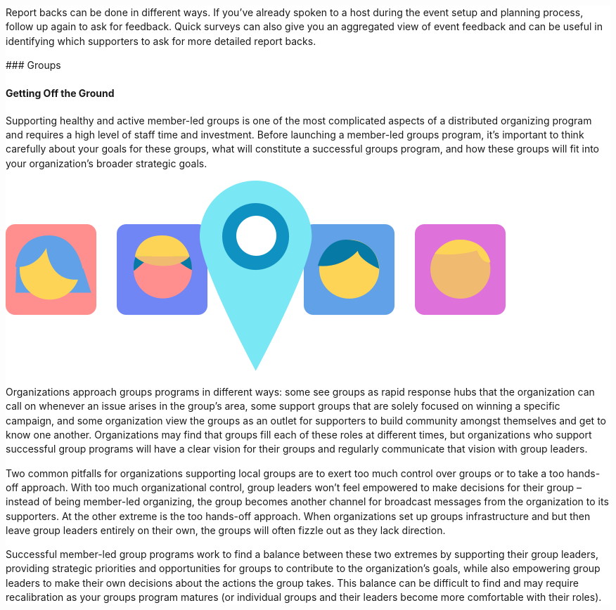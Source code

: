 Report backs can be done in different ways. If you’ve already spoken to a host during the event setup and planning process, follow up again to ask for feedback. Quick surveys can also give you an aggregated view of event feedback and can be useful in identifying which supporters to ask for more detailed report backs.

<a name="groups" />
### Groups

#### Getting Off the Ground

Supporting healthy and active member-led groups is one of the most complicated aspects of a distributed organizing program and requires a high level of staff time and investment. Before launching a member-led groups program, it’s important to think carefully about your goals for these groups, what will constitute a successful groups program, and how these groups will fit into your organization’s broader strategic goals.

![](/img/uploads/vector-groups-leaders.svg)

Organizations approach groups programs in different ways: some see groups as rapid response hubs that the organization can call on whenever an issue arises in the group’s area, some support groups that are solely focused on winning a specific campaign, and some organization view the groups as an outlet for supporters to build community amongst themselves and get to know one another. Organizations may find that groups fill each of these roles at different times, but organizations who support successful group programs will have a clear vision for their groups and regularly communicate that vision with group leaders.

Two common pitfalls for organizations supporting local groups are to exert too much control over groups or to take a too hands-off approach. With too much organizational control, group leaders won’t feel empowered to make decisions for their group – instead of being member-led organizing, the group becomes another channel for broadcast messages from the organization to its supporters. At the other extreme is the too hands-off approach. When organizations set up groups infrastructure and but then leave group leaders entirely on their own, the groups will often fizzle out as they lack direction. 

Successful member-led group programs work to find a balance between these two extremes by supporting their group leaders, providing strategic priorities and opportunities for groups to contribute to the organization’s goals, while also empowering group leaders to make their own decisions about the actions the group takes. This balance can be difficult to find and may require recalibration as your groups program matures (or individual groups and their leaders become more comfortable with their roles). 
